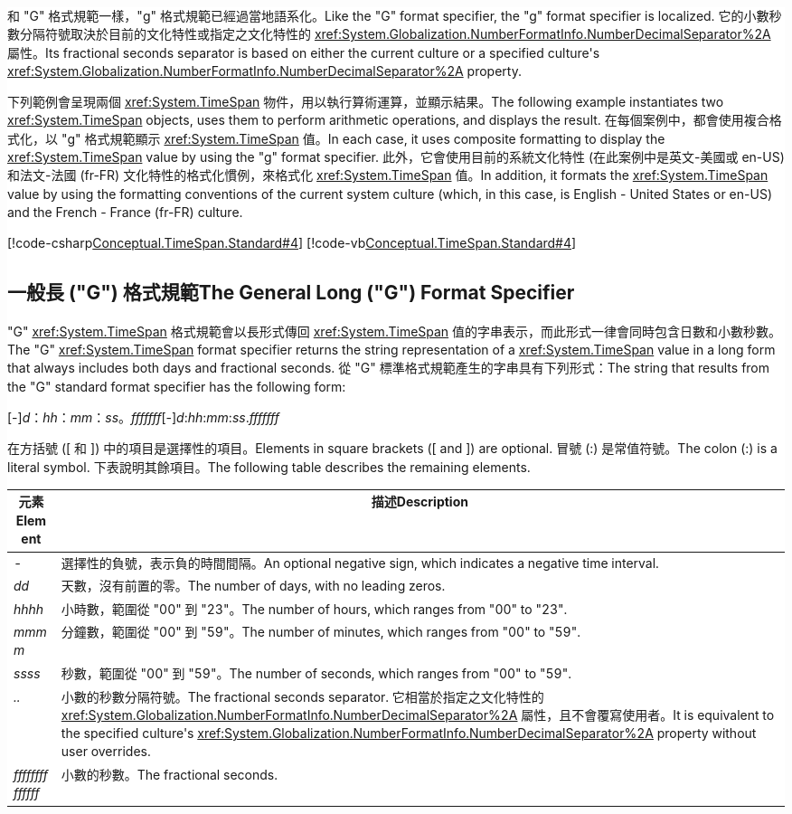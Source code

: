  <span data-ttu-id="59785-192">和 "G" 格式規範一樣，"g" 格式規範已經過當地語系化。</span><span class="sxs-lookup"><span data-stu-id="59785-192">Like the "G" format specifier, the "g" format specifier is localized.</span></span> <span data-ttu-id="59785-193">它的小數秒數分隔符號取決於目前的文化特性或指定之文化特性的 <xref:System.Globalization.NumberFormatInfo.NumberDecimalSeparator%2A> 屬性。</span><span class="sxs-lookup"><span data-stu-id="59785-193">Its fractional seconds separator is based on either the current culture or a specified culture's <xref:System.Globalization.NumberFormatInfo.NumberDecimalSeparator%2A> property.</span></span>  
  
 <span data-ttu-id="59785-194">下列範例會呈現兩個 <xref:System.TimeSpan> 物件，用以執行算術運算，並顯示結果。</span><span class="sxs-lookup"><span data-stu-id="59785-194">The following example instantiates two <xref:System.TimeSpan> objects, uses them to perform arithmetic operations, and displays the result.</span></span> <span data-ttu-id="59785-195">在每個案例中，都會使用複合格式化，以 "g" 格式規範顯示 <xref:System.TimeSpan> 值。</span><span class="sxs-lookup"><span data-stu-id="59785-195">In each case, it uses composite formatting to display the <xref:System.TimeSpan> value by using the "g" format specifier.</span></span> <span data-ttu-id="59785-196">此外，它會使用目前的系統文化特性 (在此案例中是英文-美國或 en-US) 和法文-法國 (fr-FR) 文化特性的格式化慣例，來格式化 <xref:System.TimeSpan> 值。</span><span class="sxs-lookup"><span data-stu-id="59785-196">In addition, it formats the <xref:System.TimeSpan> value by using the formatting conventions of the current system culture (which, in this case, is English - United States or en-US) and the French - France (fr-FR) culture.</span></span>  
  
 [!code-csharp[Conceptual.TimeSpan.Standard#4](../../../samples/snippets/csharp/VS_Snippets_CLR/conceptual.timespan.standard/cs/standardshort1.cs#4)]
 [!code-vb[Conceptual.TimeSpan.Standard#4](../../../samples/snippets/visualbasic/VS_Snippets_CLR/conceptual.timespan.standard/vb/standardshort1.vb#4)]  

## <a name="the-general-long-g-format-specifier"></a><span data-ttu-id="59785-197">一般長 ("G") 格式規範</span><span class="sxs-lookup"><span data-stu-id="59785-197">The General Long ("G") Format Specifier</span></span>  

 <span data-ttu-id="59785-198">"G" <xref:System.TimeSpan> 格式規範會以長形式傳回 <xref:System.TimeSpan> 值的字串表示，而此形式一律會同時包含日數和小數秒數。</span><span class="sxs-lookup"><span data-stu-id="59785-198">The "G" <xref:System.TimeSpan> format specifier returns the string representation of a <xref:System.TimeSpan> value in a long form that always includes both days and fractional seconds.</span></span> <span data-ttu-id="59785-199">從 "G" 標準格式規範產生的字串具有下列形式：</span><span class="sxs-lookup"><span data-stu-id="59785-199">The string that results from the "G" standard format specifier has the following form:</span></span>  
  
 <span data-ttu-id="59785-200">[-]*d*：*hh*：*mm*：*ss*。*fffffff*</span><span class="sxs-lookup"><span data-stu-id="59785-200">[-]*d*:*hh*:*mm*:*ss*.*fffffff*</span></span>  
  
 <span data-ttu-id="59785-201">在方括號 ([ 和 ]) 中的項目是選擇性的項目。</span><span class="sxs-lookup"><span data-stu-id="59785-201">Elements in square brackets ([ and ]) are optional.</span></span> <span data-ttu-id="59785-202">冒號 (:) 是常值符號。</span><span class="sxs-lookup"><span data-stu-id="59785-202">The colon (:) is a literal symbol.</span></span> <span data-ttu-id="59785-203">下表說明其餘項目。</span><span class="sxs-lookup"><span data-stu-id="59785-203">The following table describes the remaining elements.</span></span>  
  
|<span data-ttu-id="59785-204">元素</span><span class="sxs-lookup"><span data-stu-id="59785-204">Element</span></span>|<span data-ttu-id="59785-205">描述</span><span class="sxs-lookup"><span data-stu-id="59785-205">Description</span></span>|  
|-------------|-----------------|  
|*-*|<span data-ttu-id="59785-206">選擇性的負號，表示負的時間間隔。</span><span class="sxs-lookup"><span data-stu-id="59785-206">An optional negative sign, which indicates a negative time interval.</span></span>|  
|<span data-ttu-id="59785-207">*d*</span><span class="sxs-lookup"><span data-stu-id="59785-207">*d*</span></span>|<span data-ttu-id="59785-208">天數，沒有前置的零。</span><span class="sxs-lookup"><span data-stu-id="59785-208">The number of days, with no leading zeros.</span></span>|  
|<span data-ttu-id="59785-209">*hh*</span><span class="sxs-lookup"><span data-stu-id="59785-209">*hh*</span></span>|<span data-ttu-id="59785-210">小時數，範圍從 "00" 到 "23"。</span><span class="sxs-lookup"><span data-stu-id="59785-210">The number of hours, which ranges from "00" to "23".</span></span>|  
|<span data-ttu-id="59785-211">*mm*</span><span class="sxs-lookup"><span data-stu-id="59785-211">*mm*</span></span>|<span data-ttu-id="59785-212">分鐘數，範圍從 "00" 到 "59"。</span><span class="sxs-lookup"><span data-stu-id="59785-212">The number of minutes, which ranges from "00" to "59".</span></span>|  
|<span data-ttu-id="59785-213">*ss*</span><span class="sxs-lookup"><span data-stu-id="59785-213">*ss*</span></span>|<span data-ttu-id="59785-214">秒數，範圍從 "00" 到 "59"。</span><span class="sxs-lookup"><span data-stu-id="59785-214">The number of seconds, which ranges from "00" to "59".</span></span>|  
|<span data-ttu-id="59785-215">*.*</span><span class="sxs-lookup"><span data-stu-id="59785-215">*.*</span></span>|<span data-ttu-id="59785-216">小數的秒數分隔符號。</span><span class="sxs-lookup"><span data-stu-id="59785-216">The fractional seconds separator.</span></span> <span data-ttu-id="59785-217">它相當於指定之文化特性的 <xref:System.Globalization.NumberFormatInfo.NumberDecimalSeparator%2A> 屬性，且不會覆寫使用者。</span><span class="sxs-lookup"><span data-stu-id="59785-217">It is equivalent to the specified culture's <xref:System.Globalization.NumberFormatInfo.NumberDecimalSeparator%2A> property without user overrides.</span></span>|  
|<span data-ttu-id="59785-218">*fffffff*</span><span class="sxs-lookup"><span data-stu-id="59785-218">*fffffff*</span></span>|<span data-ttu-id="59785-219">小數的秒數。</span><span class="sxs-lookup"><span data-stu-id="59785-219">The fractional seconds.</span></span>|  
  